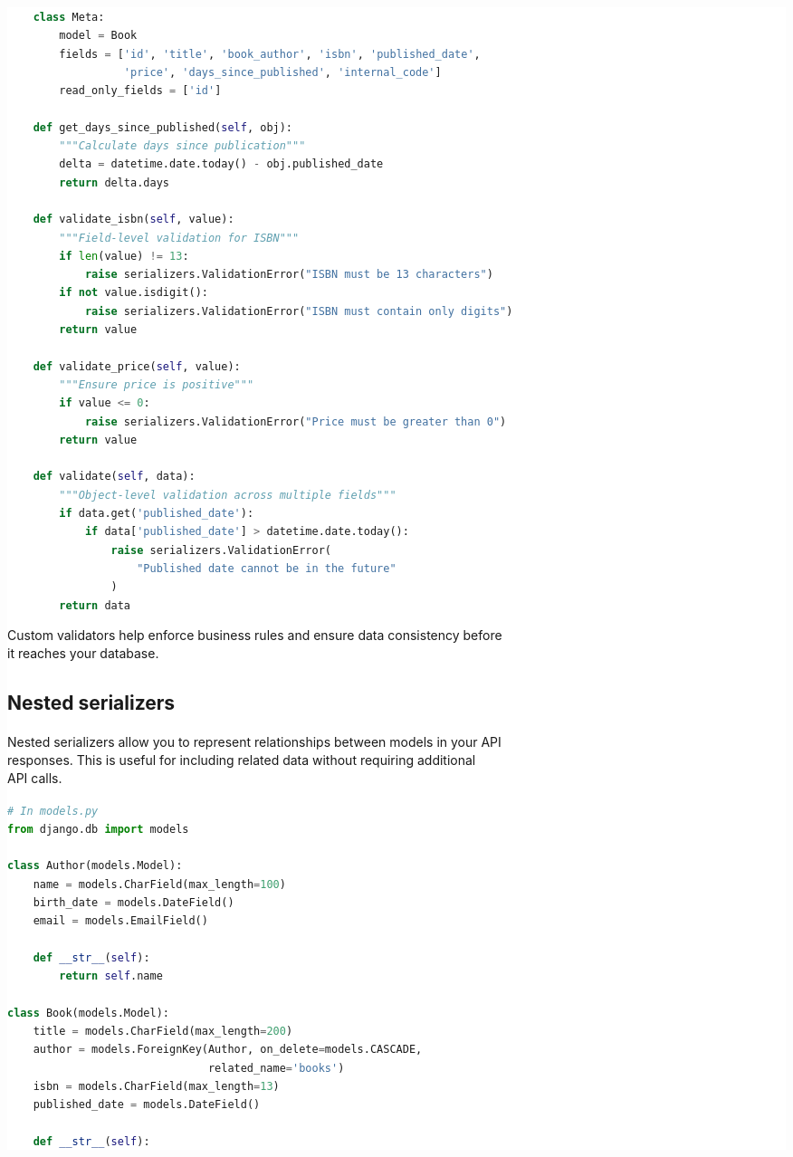 ```python
    class Meta:
        model = Book
        fields = ['id', 'title', 'book_author', 'isbn', 'published_date', 
                  'price', 'days_since_published', 'internal_code']
        read_only_fields = ['id']
    
    def get_days_since_published(self, obj):
        """Calculate days since publication"""
        delta = datetime.date.today() - obj.published_date
        return delta.days
    
    def validate_isbn(self, value):
        """Field-level validation for ISBN"""
        if len(value) != 13:
            raise serializers.ValidationError("ISBN must be 13 characters")
        if not value.isdigit():
            raise serializers.ValidationError("ISBN must contain only digits")
        return value
    
    def validate_price(self, value):
        """Ensure price is positive"""
        if value <= 0:
            raise serializers.ValidationError("Price must be greater than 0")
        return value
    
    def validate(self, data):
        """Object-level validation across multiple fields"""
        if data.get('published_date'):
            if data['published_date'] > datetime.date.today():
                raise serializers.ValidationError(
                    "Published date cannot be in the future"
                )
        return data
```

Custom validators help enforce business rules and ensure data consistency before  
it reaches your database.

## Nested serializers

Nested serializers allow you to represent relationships between models in your API  
responses. This is useful for including related data without requiring additional  
API calls.

```python
# In models.py
from django.db import models

class Author(models.Model):
    name = models.CharField(max_length=100)
    birth_date = models.DateField()
    email = models.EmailField()
    
    def __str__(self):
        return self.name

class Book(models.Model):
    title = models.CharField(max_length=200)
    author = models.ForeignKey(Author, on_delete=models.CASCADE, 
                               related_name='books')
    isbn = models.CharField(max_length=13)
    published_date = models.DateField()
    
    def __str__(self):
```